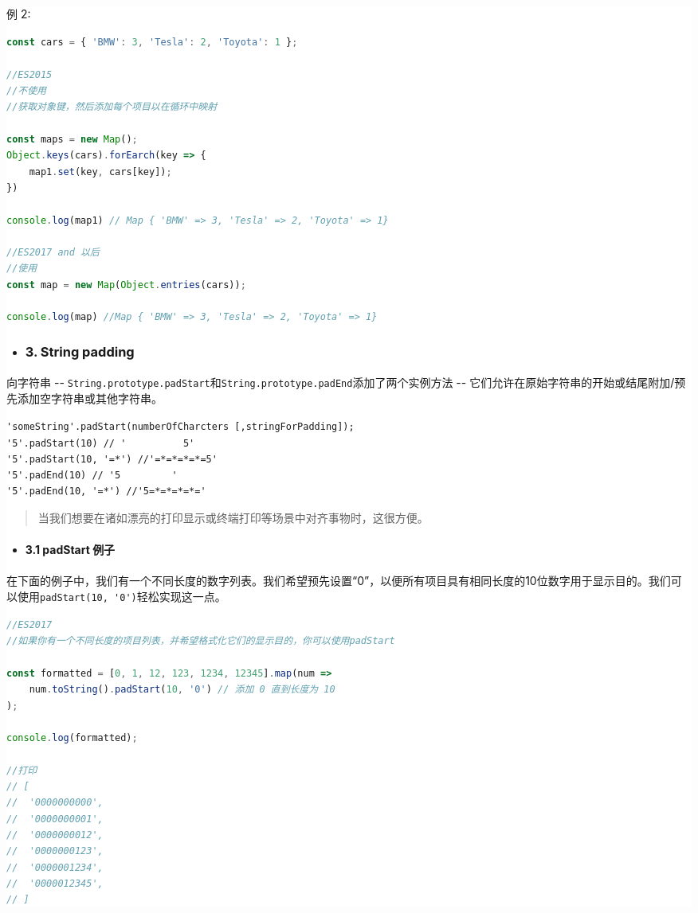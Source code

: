 例 2:

```js
const cars = { 'BMW': 3, 'Tesla': 2, 'Toyota': 1 };

//ES2015
//不使用
//获取对象键，然后添加每个项目以在循环中映射

const maps = new Map();
Object.keys(cars).forEarch(key => {
	map1.set(key, cars[key]);
})

console.log(map1) // Map { 'BMW' => 3, 'Tesla' => 2, 'Toyota' => 1}

//ES2017 and 以后
//使用
const map = new Map(Object.entries(cars));

console.log(map) //Map { 'BMW' => 3, 'Tesla' => 2, 'Toyota' => 1}


```

- ### 3. String padding

向字符串 -- `String.prototype.padStart`和`String.prototype.padEnd`添加了两个实例方法 -- 它们允许在原始字符串的开始或结尾附加/预先添加空字符串或其他字符串。
```
'someString'.padStart(numberOfCharcters [,stringForPadding]); 
'5'.padStart(10) // '          5'
'5'.padStart(10, '=*') //'=*=*=*=*=5'
'5'.padEnd(10) // '5         '
'5'.padEnd(10, '=*') //'5=*=*=*=*='

```
> 当我们想要在诸如漂亮的打印显示或终端打印等场景中对齐事物时，这很方便。

- #### 3.1 padStart 例子
在下面的例子中，我们有一个不同长度的数字列表。我们希望预先设置“0”，以便所有项目具有相同长度的10位数字用于显示目的。我们可以使用`padStart(10, '0')`轻松实现这一点。

```js
//ES2017
//如果你有一个不同长度的项目列表，并希望格式化它们的显示目的，你可以使用padStart

const formatted = [0, 1, 12, 123, 1234, 12345].map(num => 
	num.toString().padStart(10, '0') // 添加 0 直到长度为 10
);

console.log(formatted);

//打印
// [
// 	'0000000000',
// 	'0000000001',
// 	'0000000012',
// 	'0000000123',
// 	'0000001234',
// 	'0000012345',
// ]

```
